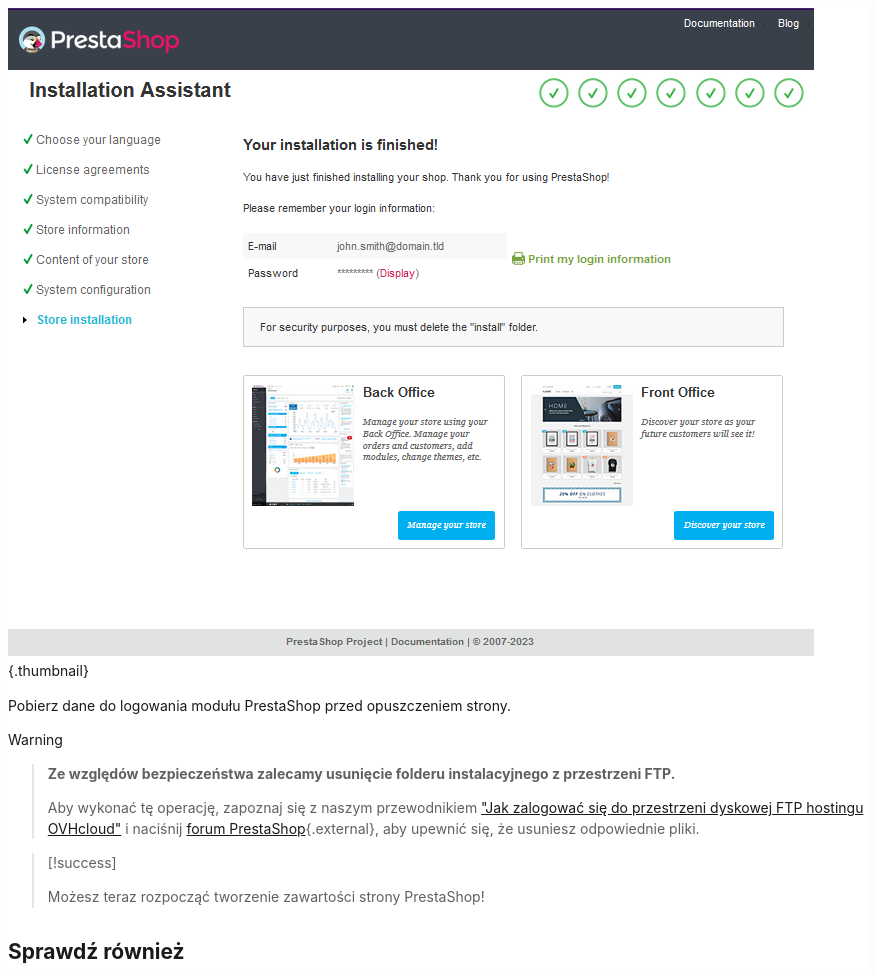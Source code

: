 ![PrestaShop instalacja step 7](images/Prestashop-install-resume-7.png){.thumbnail}

Pobierz dane do logowania modułu PrestaShop przed opuszczeniem strony.

> [!warning]

>
> **Ze względów bezpieczeństwa zalecamy usunięcie folderu instalacyjnego z przestrzeni FTP.**
>
> Aby wykonać tę operację, zapoznaj się z naszym przewodnikiem ["Jak zalogować się do przestrzeni dyskowej FTP hostingu OVHcloud"](https://docs.ovh.com/pl/hosting/logowanie-przestrzen-dyskowa-ftp-hosting-web/) i naciśnij [forum PrestaShop](https://www.prestashop.com/forums/){.external}, aby upewnić się, że usuniesz odpowiednie pliki.
>

> [!success]
>
> Możesz teraz rozpocząć tworzenie zawartości strony PrestaShop!
>
  
## Sprawdź również <a name="go-further"></a>
